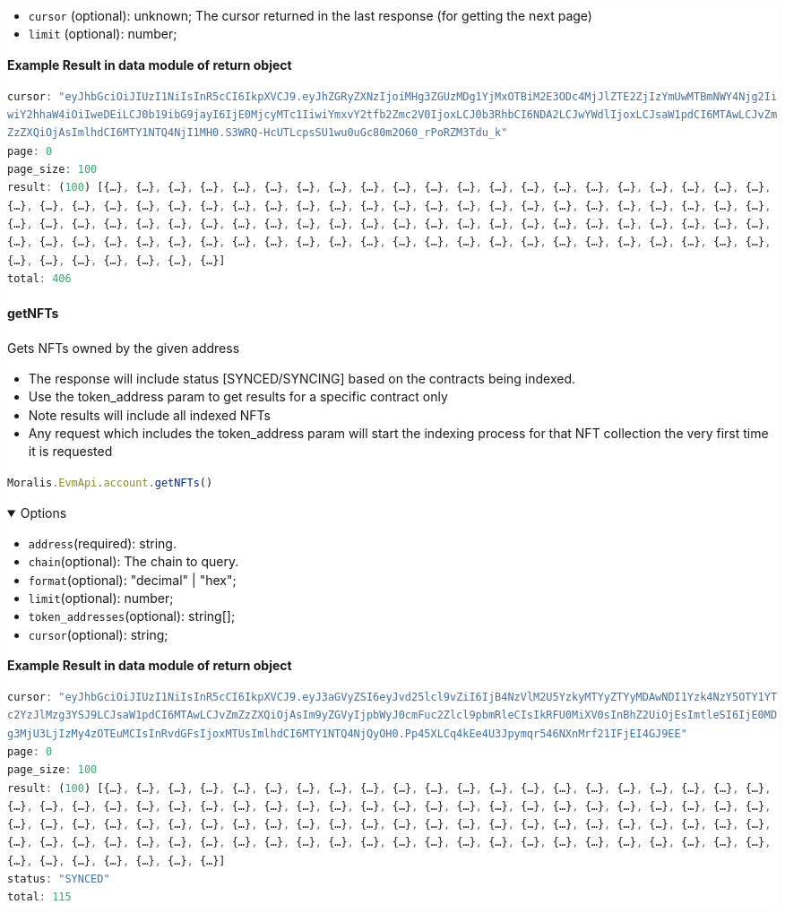 - `cursor` (optional): unknown; The cursor returned in the last response (for getting the next page) 
- `limit` (optional): number;

</details>

**Example Result in data module of return object**

```js
cursor: "eyJhbGciOiJIUzI1NiIsInR5cCI6IkpXVCJ9.eyJhZGRyZXNzIjoiMHg3ZGUzMDg1YjMxOTBiM2E3ODc4MjJlZTE2ZjIzYmUwMTBmNWY4Njg2IiwiY2hhaW4iOiIweDEiLCJ0b19ibG9jayI6IjE0MjcyMTc1IiwiYmxvY2tfb2Zmc2V0IjoxLCJ0b3RhbCI6NDA2LCJwYWdlIjoxLCJsaW1pdCI6MTAwLCJvZmZzZXQiOjAsImlhdCI6MTY1NTQ4NjI1MH0.S3WRQ-HcUTLcpsSU1wu0uGc80m2O60_rPoRZM3Tdu_k"
page: 0
page_size: 100
result: (100) [{…}, {…}, {…}, {…}, {…}, {…}, {…}, {…}, {…}, {…}, {…}, {…}, {…}, {…}, {…}, {…}, {…}, {…}, {…}, {…}, {…}, {…}, {…}, {…}, {…}, {…}, {…}, {…}, {…}, {…}, {…}, {…}, {…}, {…}, {…}, {…}, {…}, {…}, {…}, {…}, {…}, {…}, {…}, {…}, {…}, {…}, {…}, {…}, {…}, {…}, {…}, {…}, {…}, {…}, {…}, {…}, {…}, {…}, {…}, {…}, {…}, {…}, {…}, {…}, {…}, {…}, {…}, {…}, {…}, {…}, {…}, {…}, {…}, {…}, {…}, {…}, {…}, {…}, {…}, {…}, {…}, {…}, {…}, {…}, {…}, {…}, {…}, {…}, {…}, {…}, {…}, {…}, {…}, {…}, {…}, {…}, {…}, {…}, {…}, {…}]
total: 406
```

#### getNFTs

Gets NFTs owned by the given address
* The response will include status [SYNCED/SYNCING] based on the contracts being indexed.
* Use the token_address param to get results for a specific contract only
* Note results will include all indexed NFTs
* Any request which includes the token_address param will start the indexing process for that NFT collection the very first time it is requested


```js
Moralis.EvmApi.account.getNFTs()
```

<details open><summary>Options</summary>

- `address`(required): string.
- `chain`(optional): The chain to query.
- `format`(optional): "decimal" | "hex";
- `limit`(optional): number; 
- `token_addresses`(optional): string[];
- `cursor`(optional): string;

</details>

**Example Result in data module of return object**

```js
cursor: "eyJhbGciOiJIUzI1NiIsInR5cCI6IkpXVCJ9.eyJ3aGVyZSI6eyJvd25lcl9vZiI6IjB4NzVlM2U5YzkyMTYyZTYyMDAwNDI1Yzk4NzY5OTY1YTc2YzJlMzg3YSJ9LCJsaW1pdCI6MTAwLCJvZmZzZXQiOjAsIm9yZGVyIjpbWyJ0cmFuc2Zlcl9pbmRleCIsIkRFU0MiXV0sInBhZ2UiOjEsImtleSI6IjE0MDg3MjU3LjIzMy4zOTEuMCIsInRvdGFsIjoxMTUsImlhdCI6MTY1NTQ4NjQyOH0.Pp45XLCq4kEe4U3Jpymqr546NXnMrf21IFjEI4GJ9EE"
page: 0
page_size: 100
result: (100) [{…}, {…}, {…}, {…}, {…}, {…}, {…}, {…}, {…}, {…}, {…}, {…}, {…}, {…}, {…}, {…}, {…}, {…}, {…}, {…}, {…}, {…}, {…}, {…}, {…}, {…}, {…}, {…}, {…}, {…}, {…}, {…}, {…}, {…}, {…}, {…}, {…}, {…}, {…}, {…}, {…}, {…}, {…}, {…}, {…}, {…}, {…}, {…}, {…}, {…}, {…}, {…}, {…}, {…}, {…}, {…}, {…}, {…}, {…}, {…}, {…}, {…}, {…}, {…}, {…}, {…}, {…}, {…}, {…}, {…}, {…}, {…}, {…}, {…}, {…}, {…}, {…}, {…}, {…}, {…}, {…}, {…}, {…}, {…}, {…}, {…}, {…}, {…}, {…}, {…}, {…}, {…}, {…}, {…}, {…}, {…}, {…}, {…}, {…}, {…}]
status: "SYNCED"
total: 115
```
